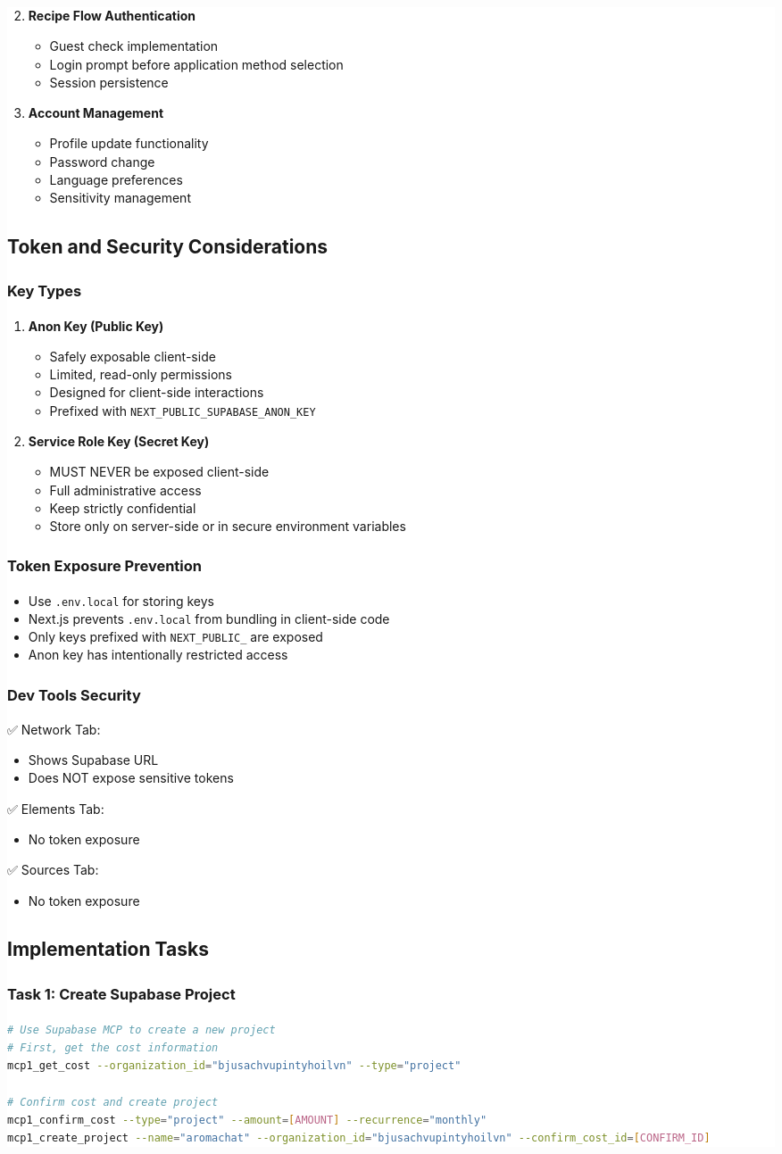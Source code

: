 2. **Recipe Flow Authentication**
   - Guest check implementation
   - Login prompt before application method selection
   - Session persistence

3. **Account Management**
   - Profile update functionality
   - Password change
   - Language preferences
   - Sensitivity management

## Token and Security Considerations

### Key Types
1. **Anon Key (Public Key)**
   - Safely exposable client-side
   - Limited, read-only permissions
   - Designed for client-side interactions
   - Prefixed with `NEXT_PUBLIC_SUPABASE_ANON_KEY`

2. **Service Role Key (Secret Key)**
   - MUST NEVER be exposed client-side
   - Full administrative access
   - Keep strictly confidential
   - Store only on server-side or in secure environment variables

### Token Exposure Prevention
- Use `.env.local` for storing keys
- Next.js prevents `.env.local` from bundling in client-side code
- Only keys prefixed with `NEXT_PUBLIC_` are exposed
- Anon key has intentionally restricted access

### Dev Tools Security
✅ Network Tab: 
- Shows Supabase URL
- Does NOT expose sensitive tokens

✅ Elements Tab: 
- No token exposure

✅ Sources Tab: 
- No token exposure

## Implementation Tasks

### Task 1: Create Supabase Project

```bash
# Use Supabase MCP to create a new project
# First, get the cost information
mcp1_get_cost --organization_id="bjusachvupintyhoilvn" --type="project"

# Confirm cost and create project
mcp1_confirm_cost --type="project" --amount=[AMOUNT] --recurrence="monthly"
mcp1_create_project --name="aromachat" --organization_id="bjusachvupintyhoilvn" --confirm_cost_id=[CONFIRM_ID]
```
